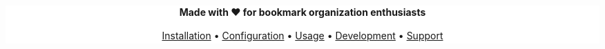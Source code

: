
<p align="center">
  <strong>Made with ❤️ for bookmark organization enthusiasts</strong>
</p>

<p align="center">
  <a href="#installation">Installation</a> •
  <a href="#configuration">Configuration</a> •
  <a href="#usage">Usage</a> •
  <a href="#development">Development</a> •
  <a href="#support">Support</a>
</p>